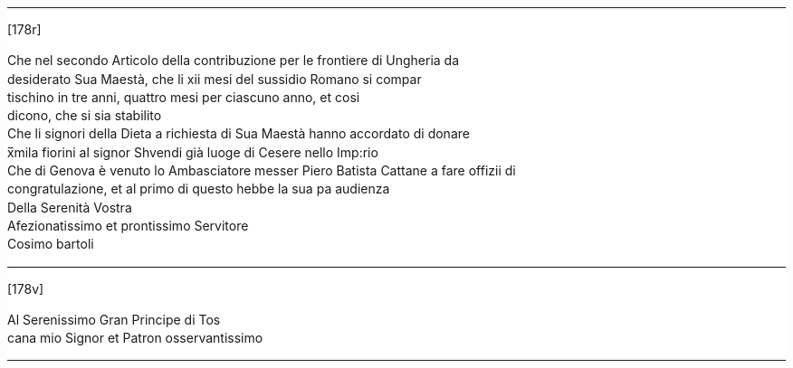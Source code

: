 
---  

[178r]  
  
  
Che nel secondo Articolo della contribuzione per le frontiere di Ungheria da  
desiderato Sua Maestà, che li xii mesi del sussidio Romano si compar  
tischino in tre anni, quattro mesi per ciascuno anno, et cosi  
dicono, che si sia stabilito  
Che li signori della Dieta a richiesta di Sua Maestà hanno accordato di donare  
x̅mila fiorini al signor Shvendi già luoge di Cesere nello Imp:rio  
Che di Genova è venuto lo Ambasciatore messer Piero Batista Cattane a fare offizii di  
congratulazione, et al primo di questo hebbe la sua pa audienza  
Della Serenità Vostra  
Afezionatissimo et prontissimo Servitore  
Cosimo bartoli  
  
---  

[178v]  
  
  
Al Serenissimo Gran Principe di Tos  
cana mio Signor et Patron osservantissimo  
  
---  

